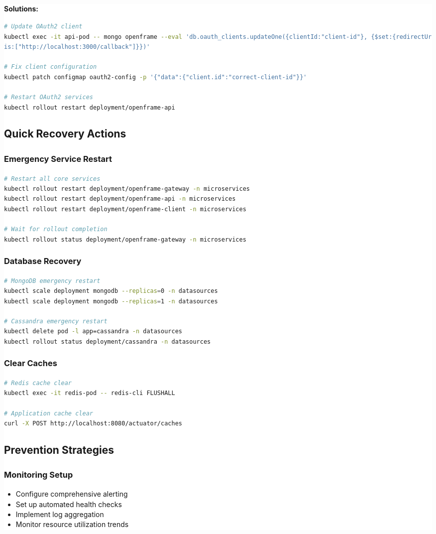 **Solutions:**
```bash
# Update OAuth2 client
kubectl exec -it api-pod -- mongo openframe --eval 'db.oauth_clients.updateOne({clientId:"client-id"}, {$set:{redirectUris:["http://localhost:3000/callback"]}})'

# Fix client configuration  
kubectl patch configmap oauth2-config -p '{"data":{"client.id":"correct-client-id"}}'

# Restart OAuth2 services
kubectl rollout restart deployment/openframe-api
```

## Quick Recovery Actions

### Emergency Service Restart
```bash
# Restart all core services
kubectl rollout restart deployment/openframe-gateway -n microservices
kubectl rollout restart deployment/openframe-api -n microservices
kubectl rollout restart deployment/openframe-client -n microservices

# Wait for rollout completion
kubectl rollout status deployment/openframe-gateway -n microservices
```

### Database Recovery
```bash
# MongoDB emergency restart
kubectl scale deployment mongodb --replicas=0 -n datasources
kubectl scale deployment mongodb --replicas=1 -n datasources

# Cassandra emergency restart
kubectl delete pod -l app=cassandra -n datasources
kubectl rollout status deployment/cassandra -n datasources
```

### Clear Caches
```bash
# Redis cache clear
kubectl exec -it redis-pod -- redis-cli FLUSHALL

# Application cache clear
curl -X POST http://localhost:8080/actuator/caches
```

## Prevention Strategies

### Monitoring Setup
- Configure comprehensive alerting
- Set up automated health checks
- Implement log aggregation
- Monitor resource utilization trends
